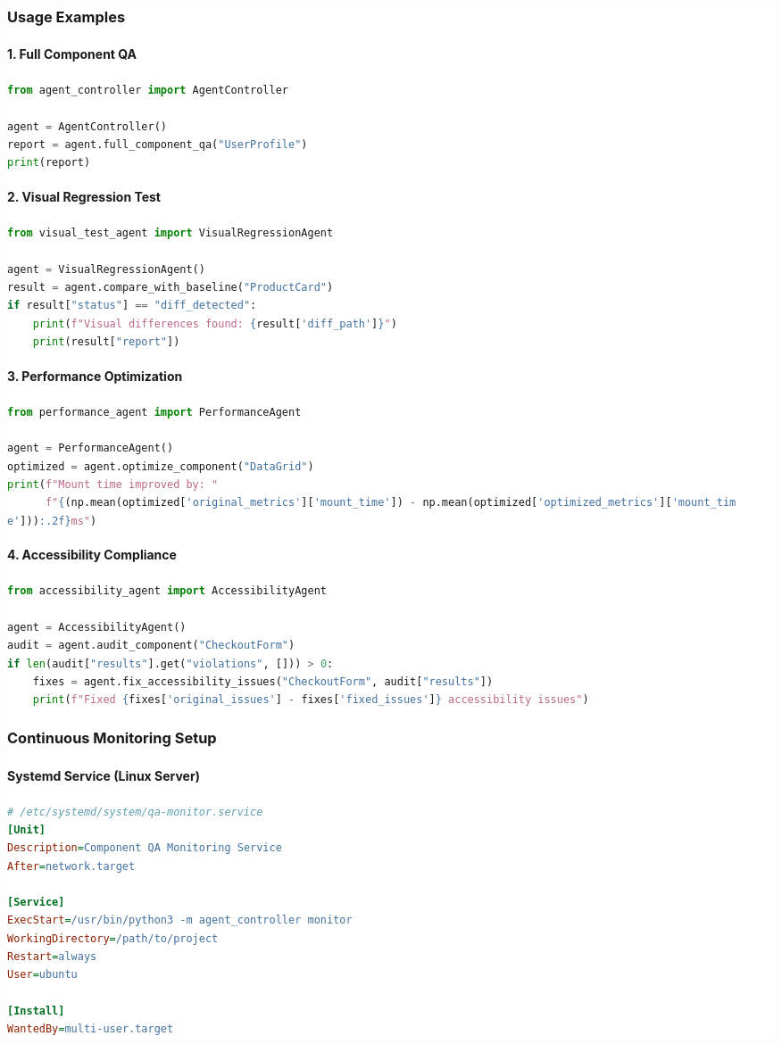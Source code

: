 ### Usage Examples

#### 1. Full Component QA
```python
from agent_controller import AgentController

agent = AgentController()
report = agent.full_component_qa("UserProfile")
print(report)
```

#### 2. Visual Regression Test
```python
from visual_test_agent import VisualRegressionAgent

agent = VisualRegressionAgent()
result = agent.compare_with_baseline("ProductCard")
if result["status"] == "diff_detected":
    print(f"Visual differences found: {result['diff_path']}")
    print(result["report"])
```

#### 3. Performance Optimization
```python
from performance_agent import PerformanceAgent

agent = PerformanceAgent()
optimized = agent.optimize_component("DataGrid")
print(f"Mount time improved by: "
      f"{(np.mean(optimized['original_metrics']['mount_time']) - np.mean(optimized['optimized_metrics']['mount_time'])):.2f}ms")
```

#### 4. Accessibility Compliance
```python
from accessibility_agent import AccessibilityAgent

agent = AccessibilityAgent()
audit = agent.audit_component("CheckoutForm")
if len(audit["results"].get("violations", [])) > 0:
    fixes = agent.fix_accessibility_issues("CheckoutForm", audit["results"])
    print(f"Fixed {fixes['original_issues'] - fixes['fixed_issues']} accessibility issues")
```

### Continuous Monitoring Setup

#### Systemd Service (Linux Server)
```ini
# /etc/systemd/system/qa-monitor.service
[Unit]
Description=Component QA Monitoring Service
After=network.target

[Service]
ExecStart=/usr/bin/python3 -m agent_controller monitor
WorkingDirectory=/path/to/project
Restart=always
User=ubuntu

[Install]
WantedBy=multi-user.target
```
